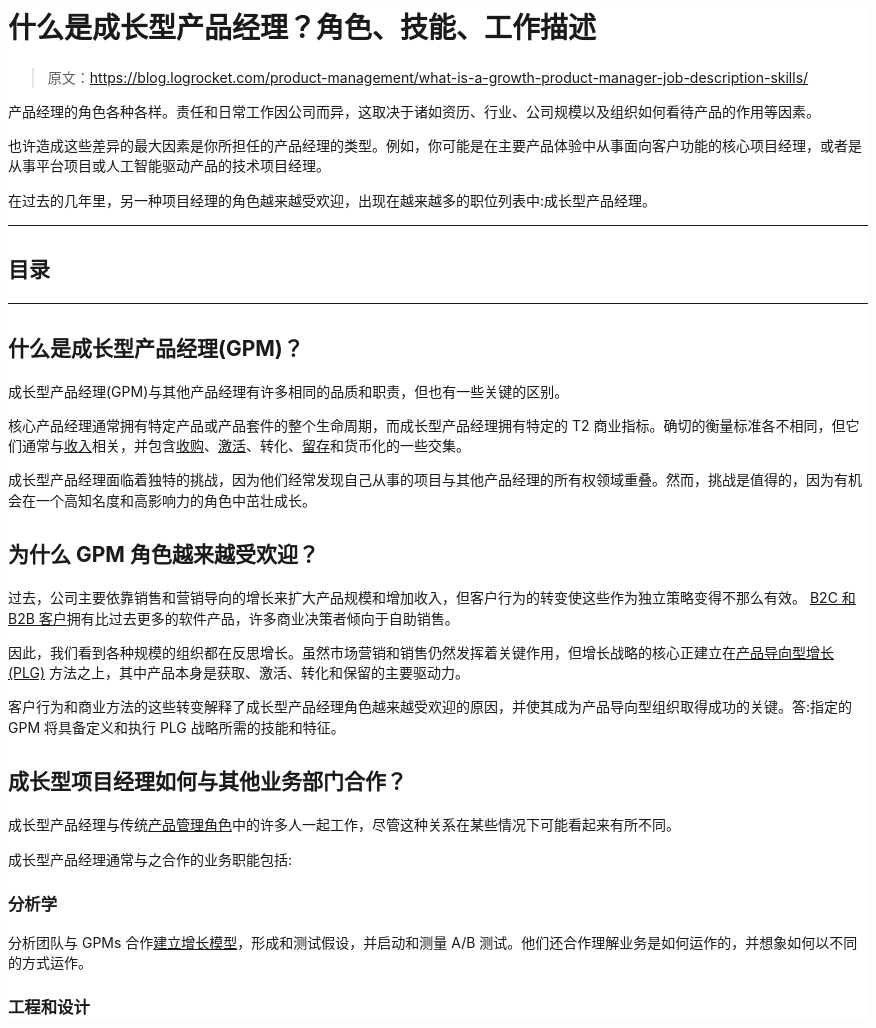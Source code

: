 # 什么是成长型产品经理？角色、技能、工作描述

> 原文：<https://blog.logrocket.com/product-management/what-is-a-growth-product-manager-job-description-skills/>

产品经理的角色各种各样。责任和日常工作因公司而异，这取决于诸如资历、行业、公司规模以及组织如何看待产品的作用等因素。

也许造成这些差异的最大因素是你所担任的产品经理的类型。例如，你可能是在主要产品体验中从事面向客户功能的核心项目经理，或者是从事平台项目或人工智能驱动产品的技术项目经理。

在过去的几年里，另一种项目经理的角色越来越受欢迎，出现在越来越多的职位列表中:成长型产品经理。

* * *

## 目录

* * *

## 什么是成长型产品经理(GPM)？

成长型产品经理(GPM)与其他产品经理有许多相同的品质和职责，但也有一些关键的区别。

核心产品经理通常拥有特定产品或产品套件的整个生命周期，而成长型产品经理拥有特定的 T2 商业指标。确切的衡量标准各不相同，但它们通常与[收入](https://blog.logrocket.com/product-management/what-metrics-kpis-product-managers-track/#revenue)相关，并包含[收购](https://blog.logrocket.com/product-management/what-is-customer-acquisition-cost-how-to-reduce/)、[激活](https://blog.logrocket.com/product-management/what-is-aarrr-pirate-metrics-framework/#activation)、转化、[留存](https://blog.logrocket.com/product-management/how-to-increase-customer-retention-strategies-examples/)和货币化的一些交集。

成长型产品经理面临着独特的挑战，因为他们经常发现自己从事的项目与其他产品经理的所有权领域重叠。然而，挑战是值得的，因为有机会在一个高知名度和高影响力的角色中茁壮成长。

## 为什么 GPM 角色越来越受欢迎？

过去，公司主要依靠销售和营销导向的增长来扩大产品规模和增加收入，但客户行为的转变使这些作为独立策略变得不那么有效。 [B2C 和 B2B 客户](https://blog.logrocket.com/product-management/b2b-vs-b2c-product-management/)拥有比过去更多的软件产品，许多商业决策者倾向于自助销售。

因此，我们看到各种规模的组织都在反思增长。虽然市场营销和销售仍然发挥着关键作用，但增长战略的核心正建立在[产品导向型增长(PLG)](https://blog.logrocket.com/product-management/what-is-product-led-growth-strategies-principles-examples/) 方法之上，其中产品本身是获取、激活、转化和保留的主要驱动力。

客户行为和商业方法的这些转变解释了成长型产品经理角色越来越受欢迎的原因，并使其成为产品导向型组织取得成功的关键。答:指定的 GPM 将具备定义和执行 PLG 战略所需的技能和特征。

## 成长型项目经理如何与其他业务部门合作？

成长型产品经理与传统[产品管理角色](https://blog.logrocket.com/product-management/what-does-a-product-manager-do-role-responsibilities/)中的许多人一起工作，尽管这种关系在某些情况下可能看起来有所不同。

成长型产品经理通常与之合作的业务职能包括:

### 分析学

分析团队与 GPMs 合作[建立增长模型](https://blog.logrocket.com/product-management/product-recommendation-techniques-drive-growth/)，形成和测试假设，并启动和测量 A/B 测试。他们还合作理解业务是如何运作的，并想象如何以不同的方式运作。

### 工程和设计
